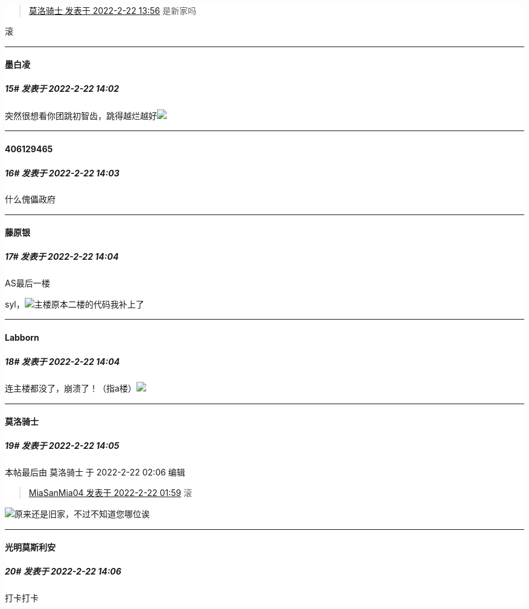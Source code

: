 <blockquote><a href="httphttps://bbs.saraba1st.com/2b/forum.php?mod=redirect&amp;goto=findpost&amp;pid=54789719&amp;ptid=2053980" target="_blank">莫洛骑士 发表于 2022-2-22 13:56</a>
是新家吗</blockquote>
滚

*****

####  墨白凌  
##### 15#       发表于 2022-2-22 14:02

突然很想看你团跳初智齿，跳得越烂越好<img src="https://static.saraba1st.com/image/smiley/face2017/018.png" referrerpolicy="no-referrer">

*****

####  406129465  
##### 16#       发表于 2022-2-22 14:03

什么傀儡政府

*****

####  藤原银  
##### 17#       发表于 2022-2-22 14:04

AS最后一楼

syl，<img src="https://static.saraba1st.com/image/smiley/face2017/025.png" referrerpolicy="no-referrer">主楼原本二楼的代码我补上了

*****

####  Labborn  
##### 18#       发表于 2022-2-22 14:04

连主楼都没了，崩溃了！（指a楼）<img src="https://static.saraba1st.com/image/smiley/face2017/244.gif" referrerpolicy="no-referrer">

*****

####  莫洛骑士  
##### 19#       发表于 2022-2-22 14:05

 本帖最后由 莫洛骑士 于 2022-2-22 02:06 编辑 
<blockquote><a href="httphttps://bbs.saraba1st.com/2b/forum.php?mod=redirect&amp;goto=findpost&amp;pid=54789759&amp;ptid=2053980" target="_blank">MiaSanMia04 发表于 2022-2-22 01:59</a>
滚</blockquote>
<img src="https://static.saraba1st.com/image/smiley/face2017/072.png" referrerpolicy="no-referrer">原来还是旧家，不过不知道您哪位诶

*****

####  光明莫斯利安  
##### 20#       发表于 2022-2-22 14:06

打卡打卡
